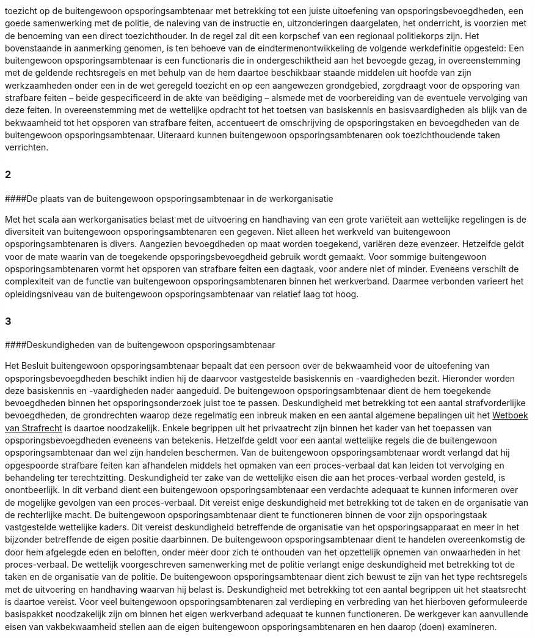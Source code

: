 toezicht op de buitengewoon opsporingsambtenaar met betrekking tot een juiste uitoefening van opsporingsbevoegdheden, een goede samenwerking met de politie, de naleving van de instructie en, uitzonderingen daargelaten, het onderricht, is voorzien met de benoeming van een direct toezichthouder. In de regel zal dit een korpschef van een regionaal politiekorps zijn. Het bovenstaande in aanmerking genomen, is ten behoeve van de eindtermenontwikkeling de volgende werkdefinitie opgesteld: Een buitengewoon opsporingsambtenaar is een functionaris die in ondergeschiktheid aan het bevoegde gezag, in overeenstemming met de geldende rechtsregels en met behulp van de hem daartoe beschikbaar staande middelen uit hoofde van zijn werkzaamheden onder een in de wet geregeld toezicht en op een aangewezen grondgebied, zorgdraagt voor de opsporing van strafbare feiten – beide gespecificeerd in de akte van beëdiging – alsmede met de voorbereiding van de eventuele vervolging van deze feiten. In overeenstemming met de wettelijke opdracht tot het toetsen van basiskennis en basisvaardigheden als blijk van de bekwaamheid tot het opsporen van strafbare feiten, accentueert de omschrijving de opsporingstaken en bevoegdheden van de buitengewoon opsporingsambtenaar. Uiteraard kunnen buitengewoon opsporingsambtenaren ook toezichthoudende taken verrichten.  

### 2  

####De plaats van de buitengewoon opsporingsambtenaar in de werkorganisatie

Met het scala aan werkorganisaties belast met de uitvoering en handhaving van een grote variëteit aan wettelijke regelingen is de diversiteit van buitengewoon opsporingsambtenaren een gegeven. Niet alleen het werkveld van buitengewoon opsporingsambtenaren is divers. Aangezien bevoegdheden op maat worden toegekend, variëren deze evenzeer. Hetzelfde geldt voor de mate waarin van de toegekende opsporingsbevoegdheid gebruik wordt gemaakt. Voor sommige buitengewoon opsporingsambtenaren vormt het opsporen van strafbare feiten een dagtaak, voor andere niet of minder. Eveneens verschilt de complexiteit van de functie van buitengewoon opsporingsambtenaren binnen het werkverband. Daarmee verbonden varieert het opleidingsniveau van de buitengewoon opsporingsambtenaar van relatief laag tot hoog.  

### 3  

####Deskundigheden van de buitengewoon opsporingsambtenaar

Het Besluit buitengewoon opsporingsambtenaar bepaalt dat een persoon over de bekwaamheid voor de uitoefening van opsporingsbevoegdheden beschikt indien hij de daarvoor vastgestelde basiskennis en -vaardigheden bezit. Hieronder worden deze basiskennis en -vaardigheden nader aangeduid. De buitengewoon opsporingsambtenaar dient de hem toegekende bevoegdheden binnen het opsporingsonderzoek juist toe te passen. Deskundigheid met betrekking tot een aantal strafvorderlijke bevoegdheden, de grondrechten waarop deze regelmatig een inbreuk maken en een aantal algemene bepalingen uit het [Wetboek van Strafrecht](../../../../../../wet/wet/van/3/maart/1881/BWBR0001854/README.md) is daartoe noodzakelijk. Enkele begrippen uit het privaatrecht zijn binnen het kader van het toepassen van opsporingsbevoegdheden eveneens van betekenis. Hetzelfde geldt voor een aantal wettelijke regels die de buitengewoon opsporingsambtenaar dan wel zijn handelen beschermen. Van de buitengewoon opsporingsambtenaar wordt verlangd dat hij opgespoorde strafbare feiten kan afhandelen middels het opmaken van een proces-verbaal dat kan leiden tot vervolging en behandeling ter terechtzitting. Deskundigheid ter zake van de wettelijke eisen die aan het proces-verbaal worden gesteld, is onontbeerlijk. In dit verband dient een buitengewoon opsporingsambtenaar een verdachte adequaat te kunnen informeren over de mogelijke gevolgen van een proces-verbaal. Dit vereist enige deskundigheid met betrekking tot de taken en de organisatie van de rechterlijke macht. De buitengewoon opsporingsambtenaar dient te functioneren binnen de voor zijn opsporingstaak vastgestelde wettelijke kaders. Dit vereist deskundigheid betreffende de organisatie van het opsporingsapparaat en meer in het bijzonder betreffende de eigen positie daarbinnen. De buitengewoon opsporingsambtenaar dient te handelen overeenkomstig de door hem afgelegde eden en beloften, onder meer door zich te onthouden van het opzettelijk opnemen van onwaarheden in het proces-verbaal. De wettelijk voorgeschreven samenwerking met de politie verlangt enige deskundigheid met betrekking tot de taken en de organisatie van de politie. De buitengewoon opsporingsambtenaar dient zich bewust te zijn van het type rechtsregels met de uitvoering en handhaving waarvan hij belast is. Deskundigheid met betrekking tot een aantal begrippen uit het staatsrecht is daartoe vereist. Voor veel buitengewoon opsporingsambtenaren zal verdieping en verbreding van het hierboven geformuleerde basispakket noodzakelijk zijn om binnen het eigen werkverband adequaat te kunnen functioneren. De werkgever kan aanvullende eisen van vakbekwaamheid stellen aan de eigen buitengewoon opsporingsambtenaren en hen daarop (doen) examineren.  
